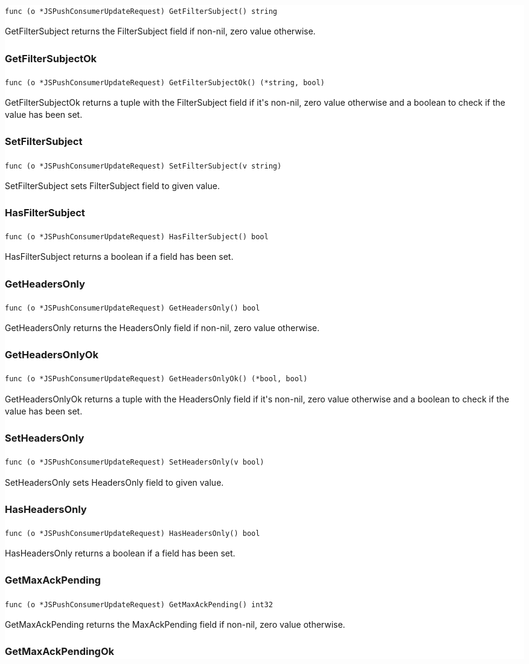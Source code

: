 `func (o *JSPushConsumerUpdateRequest) GetFilterSubject() string`

GetFilterSubject returns the FilterSubject field if non-nil, zero value otherwise.

### GetFilterSubjectOk

`func (o *JSPushConsumerUpdateRequest) GetFilterSubjectOk() (*string, bool)`

GetFilterSubjectOk returns a tuple with the FilterSubject field if it's non-nil, zero value otherwise
and a boolean to check if the value has been set.

### SetFilterSubject

`func (o *JSPushConsumerUpdateRequest) SetFilterSubject(v string)`

SetFilterSubject sets FilterSubject field to given value.

### HasFilterSubject

`func (o *JSPushConsumerUpdateRequest) HasFilterSubject() bool`

HasFilterSubject returns a boolean if a field has been set.

### GetHeadersOnly

`func (o *JSPushConsumerUpdateRequest) GetHeadersOnly() bool`

GetHeadersOnly returns the HeadersOnly field if non-nil, zero value otherwise.

### GetHeadersOnlyOk

`func (o *JSPushConsumerUpdateRequest) GetHeadersOnlyOk() (*bool, bool)`

GetHeadersOnlyOk returns a tuple with the HeadersOnly field if it's non-nil, zero value otherwise
and a boolean to check if the value has been set.

### SetHeadersOnly

`func (o *JSPushConsumerUpdateRequest) SetHeadersOnly(v bool)`

SetHeadersOnly sets HeadersOnly field to given value.

### HasHeadersOnly

`func (o *JSPushConsumerUpdateRequest) HasHeadersOnly() bool`

HasHeadersOnly returns a boolean if a field has been set.

### GetMaxAckPending

`func (o *JSPushConsumerUpdateRequest) GetMaxAckPending() int32`

GetMaxAckPending returns the MaxAckPending field if non-nil, zero value otherwise.

### GetMaxAckPendingOk
